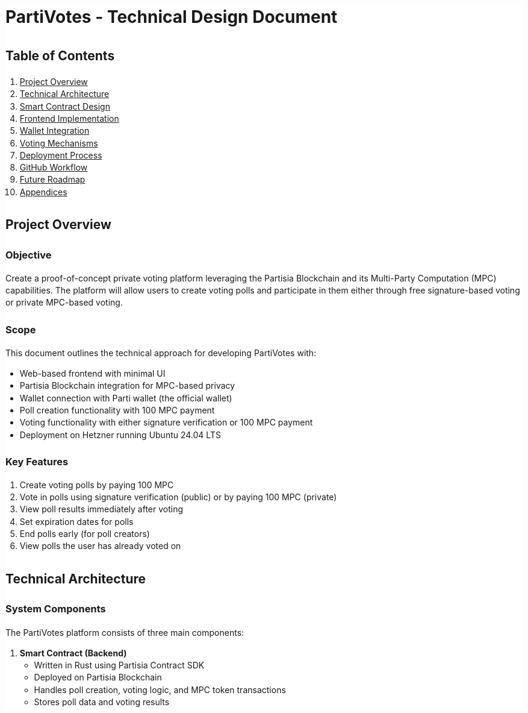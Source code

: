 # PartiVotes - Technical Design Document

## Table of Contents
1. [Project Overview](#project-overview)
2. [Technical Architecture](#technical-architecture)
3. [Smart Contract Design](#smart-contract-design)
4. [Frontend Implementation](#frontend-implementation)
5. [Wallet Integration](#wallet-integration)
6. [Voting Mechanisms](#voting-mechanisms)
7. [Deployment Process](#deployment-process)
8. [GitHub Workflow](#github-workflow)
9. [Future Roadmap](#future-roadmap)
10. [Appendices](#appendices)

## Project Overview

### Objective
Create a proof-of-concept private voting platform leveraging the Partisia Blockchain and its Multi-Party Computation (MPC) capabilities. The platform will allow users to create voting polls and participate in them either through free signature-based voting or private MPC-based voting.

### Scope
This document outlines the technical approach for developing PartiVotes with:
- Web-based frontend with minimal UI
- Partisia Blockchain integration for MPC-based privacy
- Wallet connection with Parti wallet (the official wallet)
- Poll creation functionality with 100 MPC payment
- Voting functionality with either signature verification or 100 MPC payment
- Deployment on Hetzner running Ubuntu 24.04 LTS

### Key Features
1. Create voting polls by paying 100 MPC
2. Vote in polls using signature verification (public) or by paying 100 MPC (private)
3. View poll results immediately after voting
4. Set expiration dates for polls
5. End polls early (for poll creators)
6. View polls the user has already voted on

## Technical Architecture

### System Components
The PartiVotes platform consists of three main components:

1. **Smart Contract (Backend)**
   - Written in Rust using Partisia Contract SDK
   - Deployed on Partisia Blockchain
   - Handles poll creation, voting logic, and MPC token transactions
   - Stores poll data and voting results
